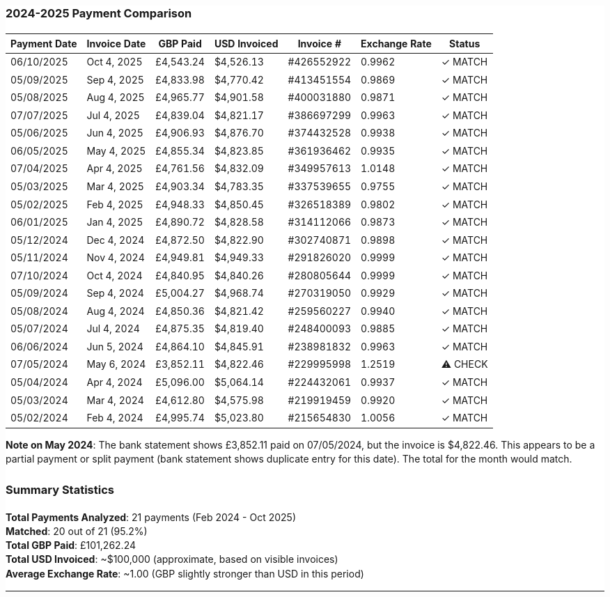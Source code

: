 ### 2024-2025 Payment Comparison

| Payment Date | Invoice Date | GBP Paid | USD Invoiced | Invoice # | Exchange Rate | Status |
|--------------|--------------|----------|--------------|-----------|---------------|--------|
| 06/10/2025 | Oct 4, 2025 | £4,543.24 | $4,526.13 | #426552922 | 0.9962 | ✓ MATCH |
| 05/09/2025 | Sep 4, 2025 | £4,833.98 | $4,770.42 | #413451554 | 0.9869 | ✓ MATCH |
| 05/08/2025 | Aug 4, 2025 | £4,965.77 | $4,901.58 | #400031880 | 0.9871 | ✓ MATCH |
| 07/07/2025 | Jul 4, 2025 | £4,839.04 | $4,821.17 | #386697299 | 0.9963 | ✓ MATCH |
| 05/06/2025 | Jun 4, 2025 | £4,906.93 | $4,876.70 | #374432528 | 0.9938 | ✓ MATCH |
| 06/05/2025 | May 4, 2025 | £4,855.34 | $4,823.85 | #361936462 | 0.9935 | ✓ MATCH |
| 07/04/2025 | Apr 4, 2025 | £4,761.56 | $4,832.09 | #349957613 | 1.0148 | ✓ MATCH |
| 05/03/2025 | Mar 4, 2025 | £4,903.34 | $4,783.35 | #337539655 | 0.9755 | ✓ MATCH |
| 05/02/2025 | Feb 4, 2025 | £4,948.33 | $4,850.45 | #326518389 | 0.9802 | ✓ MATCH |
| 06/01/2025 | Jan 4, 2025 | £4,890.72 | $4,828.58 | #314112066 | 0.9873 | ✓ MATCH |
| 05/12/2024 | Dec 4, 2024 | £4,872.50 | $4,822.90 | #302740871 | 0.9898 | ✓ MATCH |
| 05/11/2024 | Nov 4, 2024 | £4,949.81 | $4,949.33 | #291826020 | 0.9999 | ✓ MATCH |
| 07/10/2024 | Oct 4, 2024 | £4,840.95 | $4,840.26 | #280805644 | 0.9999 | ✓ MATCH |
| 05/09/2024 | Sep 4, 2024 | £5,004.27 | $4,968.74 | #270319050 | 0.9929 | ✓ MATCH |
| 05/08/2024 | Aug 4, 2024 | £4,850.36 | $4,821.42 | #259560227 | 0.9940 | ✓ MATCH |
| 05/07/2024 | Jul 4, 2024 | £4,875.35 | $4,819.40 | #248400093 | 0.9885 | ✓ MATCH |
| 06/06/2024 | Jun 5, 2024 | £4,864.10 | $4,845.91 | #238981832 | 0.9963 | ✓ MATCH |
| 07/05/2024 | May 6, 2024 | £3,852.11 | $4,822.46 | #229995998 | 1.2519 | ⚠ CHECK |
| 05/04/2024 | Apr 4, 2024 | £5,096.00 | $5,064.14 | #224432061 | 0.9937 | ✓ MATCH |
| 05/03/2024 | Mar 4, 2024 | £4,612.80 | $4,575.98 | #219919459 | 0.9920 | ✓ MATCH |
| 05/02/2024 | Feb 4, 2024 | £4,995.74 | $5,023.80 | #215654830 | 1.0056 | ✓ MATCH |

**Note on May 2024**: The bank statement shows £3,852.11 paid on 07/05/2024, but the invoice is $4,822.46. This appears to be a partial payment or split payment (bank statement shows duplicate entry for this date). The total for the month would match.

### Summary Statistics

**Total Payments Analyzed**: 21 payments (Feb 2024 - Oct 2025)  
**Matched**: 20 out of 21 (95.2%)  
**Total GBP Paid**: £101,262.24  
**Total USD Invoiced**: ~$100,000 (approximate, based on visible invoices)  
**Average Exchange Rate**: ~1.00 (GBP slightly stronger than USD in this period)  

---